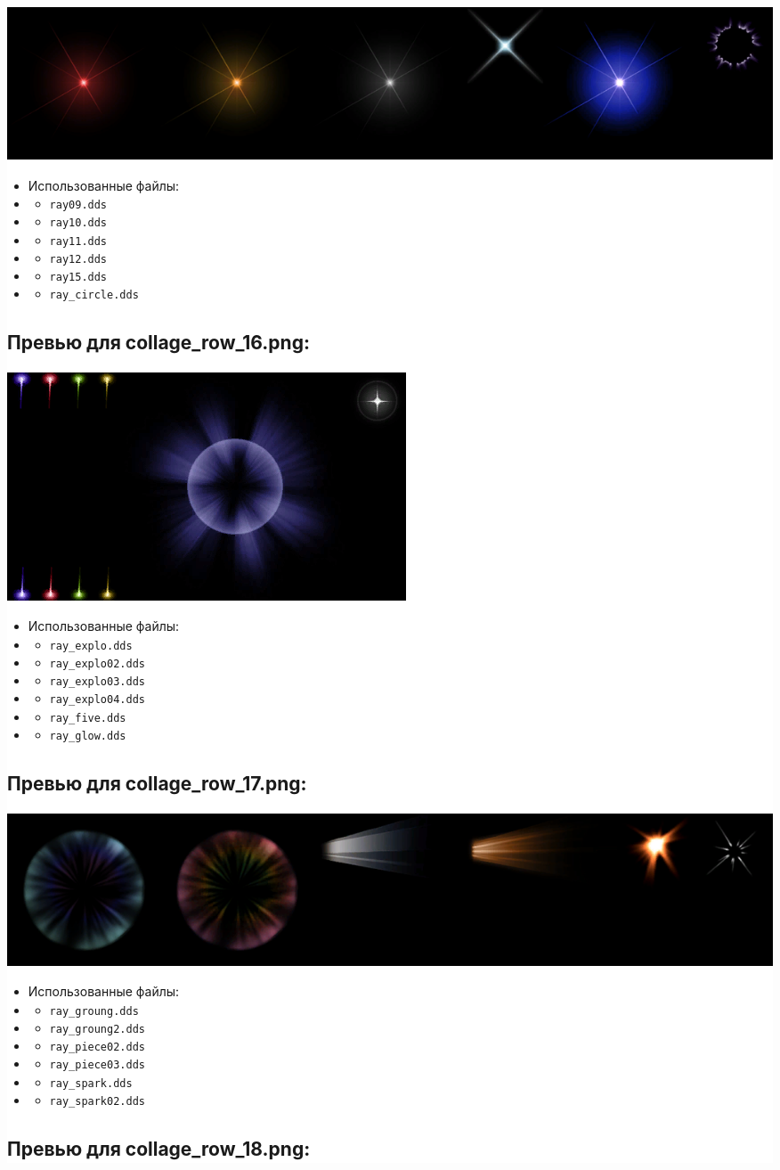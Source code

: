 ![collage_row_15.png](collage_row_15.png)
- Использованные файлы:
- - ``` ray09.dds ```
- - ``` ray10.dds ```
- - ``` ray11.dds ```
- - ``` ray12.dds ```
- - ``` ray15.dds ```
- - ``` ray_circle.dds ```
## Превью для collage_row_16.png:
![collage_row_16.png](collage_row_16.png)
- Использованные файлы:
- - ``` ray_explo.dds ```
- - ``` ray_explo02.dds ```
- - ``` ray_explo03.dds ```
- - ``` ray_explo04.dds ```
- - ``` ray_five.dds ```
- - ``` ray_glow.dds ```
## Превью для collage_row_17.png:
![collage_row_17.png](collage_row_17.png)
- Использованные файлы:
- - ``` ray_groung.dds ```
- - ``` ray_groung2.dds ```
- - ``` ray_piece02.dds ```
- - ``` ray_piece03.dds ```
- - ``` ray_spark.dds ```
- - ``` ray_spark02.dds ```
## Превью для collage_row_18.png: